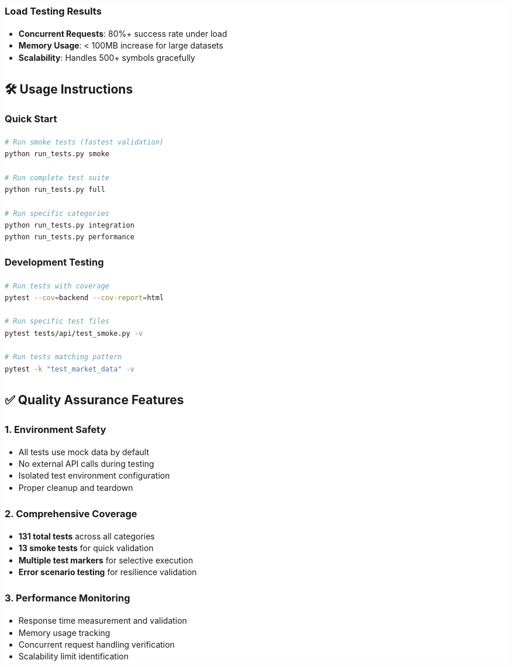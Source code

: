 ### Load Testing Results
- **Concurrent Requests**: 80%+ success rate under load
- **Memory Usage**: < 100MB increase for large datasets
- **Scalability**: Handles 500+ symbols gracefully

## 🛠️ Usage Instructions

### Quick Start
```bash
# Run smoke tests (fastest validation)
python run_tests.py smoke

# Run complete test suite
python run_tests.py full

# Run specific categories
python run_tests.py integration
python run_tests.py performance
```

### Development Testing
```bash
# Run tests with coverage
pytest --cov=backend --cov-report=html

# Run specific test files
pytest tests/api/test_smoke.py -v

# Run tests matching pattern
pytest -k "test_market_data" -v
```

## ✅ Quality Assurance Features

### 1. Environment Safety
- All tests use mock data by default
- No external API calls during testing
- Isolated test environment configuration
- Proper cleanup and teardown

### 2. Comprehensive Coverage
- **131 total tests** across all categories
- **13 smoke tests** for quick validation
- **Multiple test markers** for selective execution
- **Error scenario testing** for resilience validation

### 3. Performance Monitoring
- Response time measurement and validation
- Memory usage tracking
- Concurrent request handling verification
- Scalability limit identification
